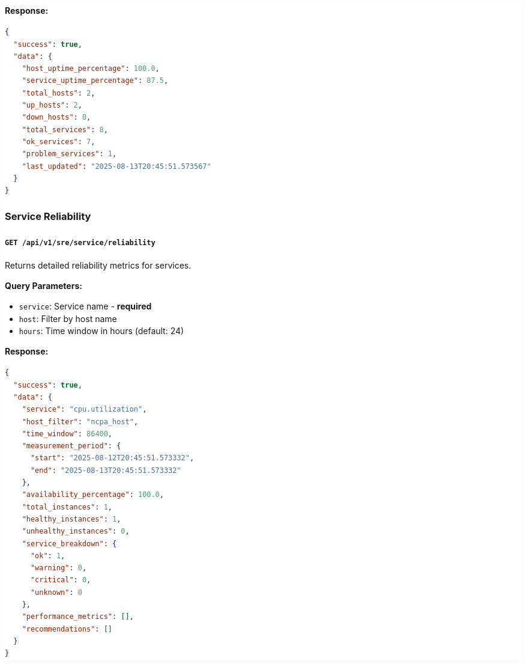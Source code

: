 **Response:**
```json
{
  "success": true,
  "data": {
    "host_uptime_percentage": 100.0,
    "service_uptime_percentage": 87.5,
    "total_hosts": 2,
    "up_hosts": 2,
    "down_hosts": 0,
    "total_services": 8,
    "ok_services": 7,
    "problem_services": 1,
    "last_updated": "2025-08-13T20:45:51.573567"
  }
}
```

### Service Reliability

#### `GET /api/v1/sre/service/reliability`

Returns detailed reliability metrics for services.

**Query Parameters:**
- `service`: Service name - **required**
- `host`: Filter by host name
- `hours`: Time window in hours (default: 24)

**Response:**
```json
{
  "success": true,
  "data": {
    "service": "cpu.utilization",
    "host_filter": "ncpa_host",
    "time_window": 86400,
    "measurement_period": {
      "start": "2025-08-12T20:45:51.573332",
      "end": "2025-08-13T20:45:51.573332"
    },
    "availability_percentage": 100.0,
    "total_instances": 1,
    "healthy_instances": 1,
    "unhealthy_instances": 0,
    "service_breakdown": {
      "ok": 1,
      "warning": 0,
      "critical": 0,
      "unknown": 0
    },
    "performance_metrics": [],
    "recommendations": []
  }
}
```
